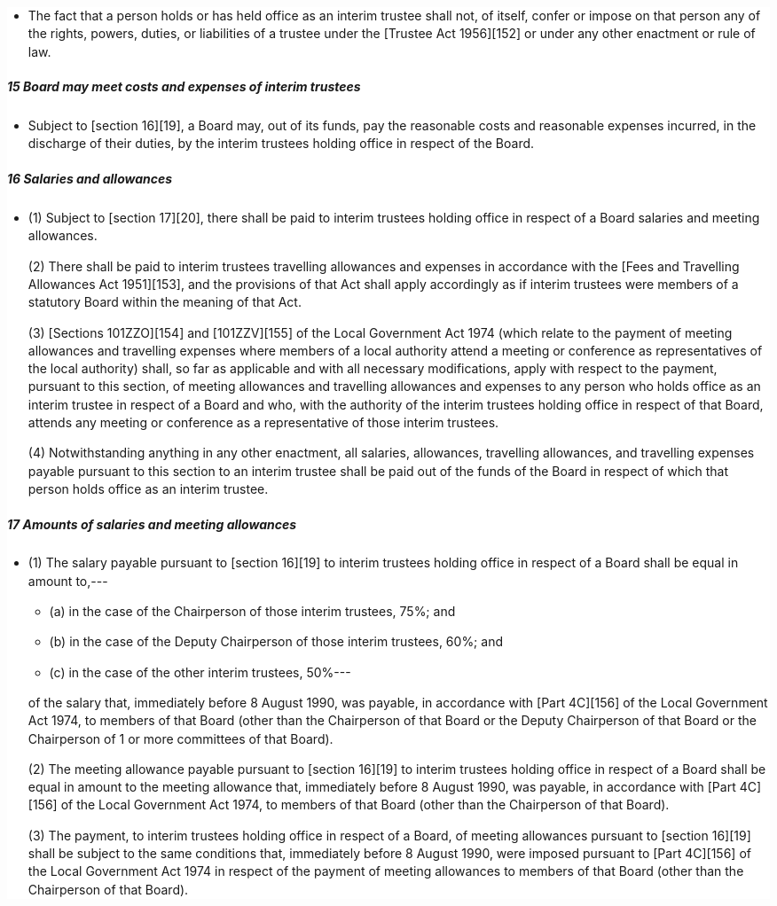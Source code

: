 *   The fact that a person holds or has held office as an interim trustee shall not, of itself, confer or impose on that person any of the rights, powers, duties, or liabilities of a trustee under the [Trustee Act 1956][152] or under any other enactment or rule of law.

##### 15 Board may meet costs and expenses of interim trustees
    
*   Subject to [section 16][19], a Board may, out of its funds, pay the reasonable costs and reasonable expenses incurred, in the discharge of their duties, by the interim trustees holding office in respect of the Board.

##### 16 Salaries and allowances
    
*   (1) Subject to [section 17][20], there shall be paid to interim trustees holding office in respect of a Board salaries and meeting allowances.
    
    (2) There shall be paid to interim trustees travelling allowances and expenses in accordance with the [Fees and Travelling Allowances Act 1951][153], and the provisions of that Act shall apply accordingly as if interim trustees were members of a statutory Board within the meaning of that Act.
    
    (3) [Sections 101ZZO][154] and [101ZZV][155] of the Local Government Act 1974 (which relate to the payment of meeting allowances and travelling expenses where members of a local authority attend a meeting or conference as representatives of the local authority) shall, so far as applicable and with all necessary modifications, apply with respect to the payment, pursuant to this section, of meeting allowances and travelling allowances and expenses to any person who holds office as an interim trustee in respect of a Board and who, with the authority of the interim trustees holding office in respect of that Board, attends any meeting or conference as a representative of those interim trustees.
    
    (4) Notwithstanding anything in any other enactment, all salaries, allowances, travelling allowances, and travelling expenses payable pursuant to this section to an interim trustee shall be paid out of the funds of the Board in respect of which that person holds office as an interim trustee.

##### 17 Amounts of salaries and meeting allowances
    
*   (1) The salary payable pursuant to [section 16][19] to interim trustees holding office in respect of a Board shall be equal in amount to,---
        
    *   (a) in the case of the Chairperson of those interim trustees, 75%; and
    
    *   (b) in the case of the Deputy Chairperson of those interim trustees, 60%; and
    
    *   (c) in the case of the other interim trustees, 50%---
    
    of the salary that, immediately before 8 August 1990, was payable, in accordance with [Part 4C][156] of the Local Government Act 1974, to members of that Board (other than the Chairperson of that Board or the Deputy Chairperson of that Board or the Chairperson of 1 or more committees of that Board).
    
    (2) The meeting allowance payable pursuant to [section 16][19] to interim trustees holding office in respect of a Board shall be equal in amount to the meeting allowance that, immediately before 8 August 1990, was payable, in accordance with [Part 4C][156] of the Local Government Act 1974, to members of that Board (other than the Chairperson of that Board).
    
    (3) The payment, to interim trustees holding office in respect of a Board, of meeting allowances pursuant to [section 16][19] shall be subject to the same conditions that, immediately before 8 August 1990, were imposed pursuant to [Part 4C][156] of the Local Government Act 1974 in respect of the payment of meeting allowances to members of that Board (other than the Chairperson of that Board).
    
